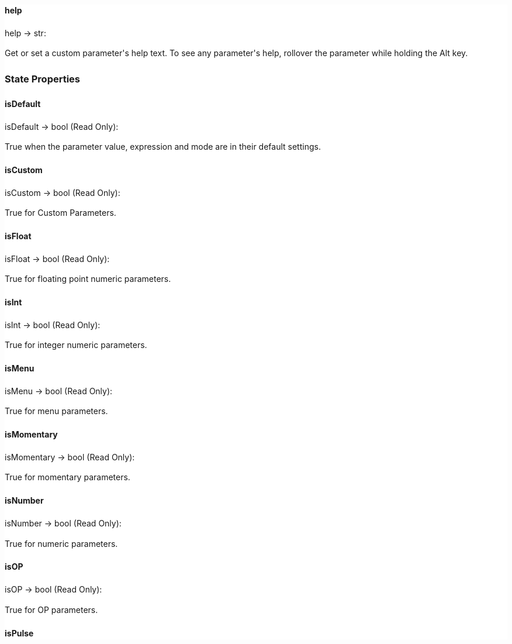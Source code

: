 #### help

help → str:

Get or set a custom parameter's help text. To see any parameter's help, rollover the parameter while holding the Alt key.

### State Properties

#### isDefault

isDefault → bool (Read Only):

True when the parameter value, expression and mode are in their default settings.

#### isCustom

isCustom → bool (Read Only):

True for Custom Parameters.

#### isFloat

isFloat → bool (Read Only):

True for floating point numeric parameters.

#### isInt

isInt → bool (Read Only):

True for integer numeric parameters.

#### isMenu

isMenu → bool (Read Only):

True for menu parameters.

#### isMomentary

isMomentary → bool (Read Only):

True for momentary parameters.

#### isNumber

isNumber → bool (Read Only):

True for numeric parameters.

#### isOP

isOP → bool (Read Only):

True for OP parameters.

#### isPulse
